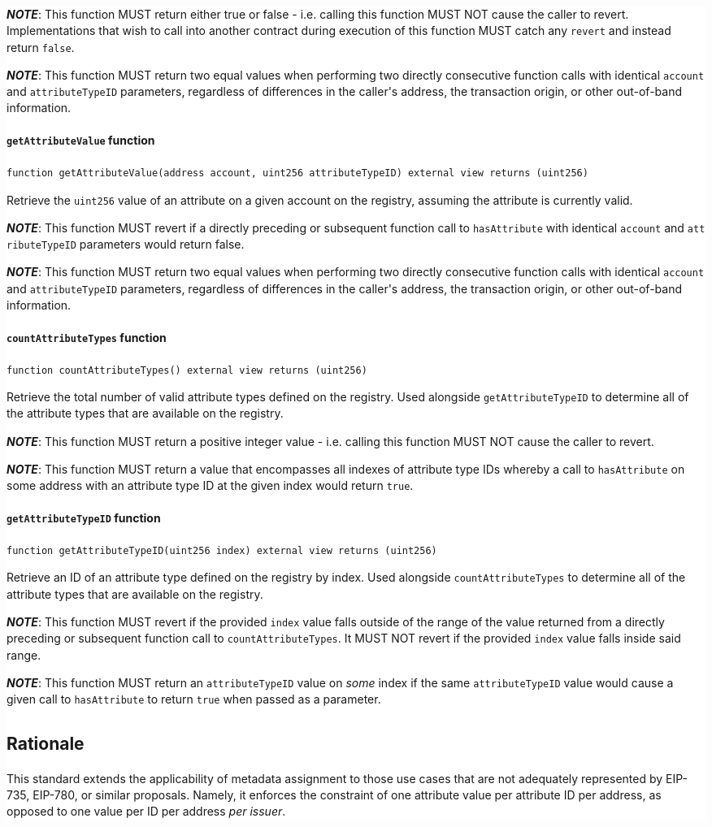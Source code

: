_**NOTE**_: This function MUST return either true or false - i.e. calling this function MUST NOT cause the caller to revert. Implementations that wish to call into another contract during execution of this function MUST catch any `revert` and instead return `false`.

_**NOTE**_: This function MUST return two equal values when performing two directly consecutive function calls with identical `account` and `attributeTypeID` parameters, regardless of differences in the caller's address, the transaction origin, or other out-of-band information.



#### `getAttributeValue` function
```solidity
function getAttributeValue(address account, uint256 attributeTypeID) external view returns (uint256)
```

Retrieve the `uint256` value of an attribute on a given account on the registry, assuming the attribute is currently valid.

_**NOTE**_: This function MUST revert if a directly preceding or subsequent function call to `hasAttribute` with identical `account` and `attributeTypeID` parameters would return false.

_**NOTE**_: This function MUST return two equal values when performing two directly consecutive function calls with identical `account` and `attributeTypeID` parameters, regardless of differences in the caller's address, the transaction origin, or other out-of-band information.

#### `countAttributeTypes` function
```solidity
function countAttributeTypes() external view returns (uint256)
```

Retrieve the total number of valid attribute types defined on the registry. Used alongside `getAttributeTypeID` to determine all of the attribute types that are available on the registry.

_**NOTE**_: This function MUST return a positive integer value  - i.e. calling this function MUST NOT cause the caller to revert.

_**NOTE**_: This function MUST return a value that encompasses all indexes of attribute type IDs whereby a call to `hasAttribute` on some address with an attribute type ID at the given index would return `true`.

#### `getAttributeTypeID` function
```solidity
function getAttributeTypeID(uint256 index) external view returns (uint256)
```

Retrieve an ID of an attribute type defined on the registry by index. Used alongside `countAttributeTypes` to determine all of the attribute types that are available on the registry.

_**NOTE**_: This function MUST revert if the provided `index` value falls outside of the range of the value returned from a directly preceding or subsequent function call to `countAttributeTypes`. It MUST NOT revert if the provided `index` value falls inside said range.

_**NOTE**_: This function MUST return an `attributeTypeID` value on *some* index if the same `attributeTypeID` value would cause a given call to `hasAttribute` to return `true` when passed as a parameter.

## Rationale
This standard extends the applicability of metadata assignment to those use cases that are not adequately represented by EIP-735, EIP-780, or similar proposals. Namely, it enforces the constraint of one attribute value per attribute ID per address, as opposed to one value per ID per address *per issuer*.
